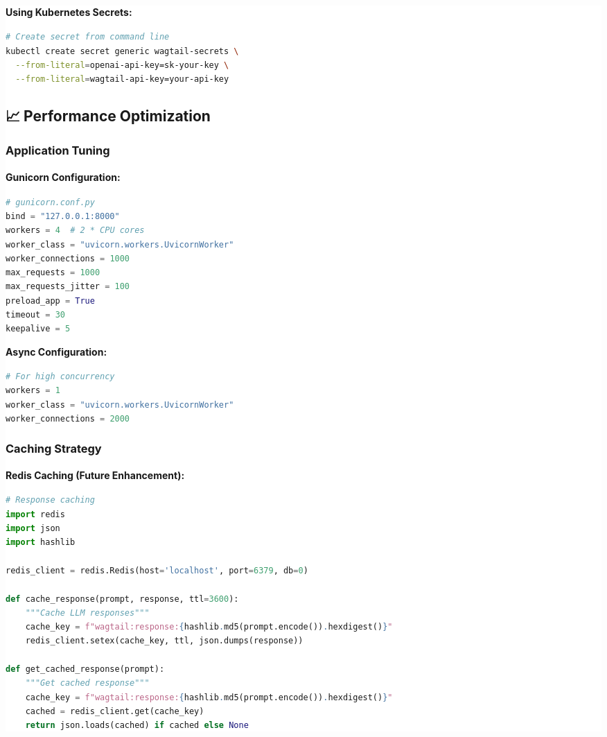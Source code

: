 **Using Kubernetes Secrets:**
```bash
# Create secret from command line
kubectl create secret generic wagtail-secrets \
  --from-literal=openai-api-key=sk-your-key \
  --from-literal=wagtail-api-key=your-api-key
```

## 📈 Performance Optimization

### Application Tuning

**Gunicorn Configuration:**
```python
# gunicorn.conf.py
bind = "127.0.0.1:8000"
workers = 4  # 2 * CPU cores
worker_class = "uvicorn.workers.UvicornWorker"
worker_connections = 1000
max_requests = 1000
max_requests_jitter = 100
preload_app = True
timeout = 30
keepalive = 5
```

**Async Configuration:**
```python
# For high concurrency
workers = 1
worker_class = "uvicorn.workers.UvicornWorker"
worker_connections = 2000
```

### Caching Strategy

**Redis Caching (Future Enhancement):**
```python
# Response caching
import redis
import json
import hashlib

redis_client = redis.Redis(host='localhost', port=6379, db=0)

def cache_response(prompt, response, ttl=3600):
    """Cache LLM responses"""
    cache_key = f"wagtail:response:{hashlib.md5(prompt.encode()).hexdigest()}"
    redis_client.setex(cache_key, ttl, json.dumps(response))

def get_cached_response(prompt):
    """Get cached response"""
    cache_key = f"wagtail:response:{hashlib.md5(prompt.encode()).hexdigest()}"
    cached = redis_client.get(cache_key)
    return json.loads(cached) if cached else None
```
